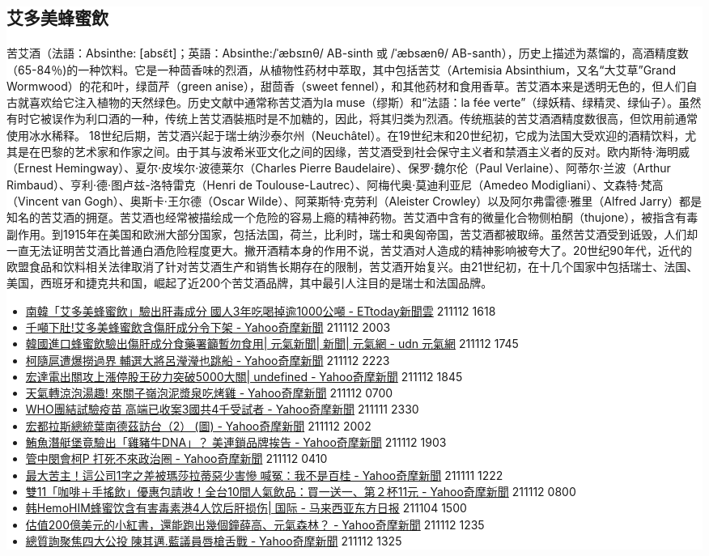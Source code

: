 ## 艾多美蜂蜜飲

苦艾酒（法語：Absinthe: [absɛ̃t]；英語：Absinthe:/ˈæbsɪnθ/ AB-sinth 或 /ˈæbsænθ/ AB-santh），历史上描述为蒸馏的，高酒精度数（65-84％)的一种饮料。它是一种茴香味的烈酒，从植物性药材中萃取，其中包括苦艾（Artemisia Absinthium，又名“大艾草”Grand Wormwood）的花和叶，绿茴芹（green anise），甜茴香（sweet fennel），和其他药材和食用香草。苦艾酒本来是透明无色的，但人们自古就喜欢给它注入植物的天然绿色。历史文献中通常称苦艾酒为la muse（缪斯）和“法語：la fée verte”（绿妖精、绿精灵、绿仙子）。虽然有时它被误作为利口酒的一种，传统上苦艾酒裝瓶时是不加糖的，因此，将其归类为烈酒。传统瓶装的苦艾酒酒精度数很高，但饮用前通常使用冰水稀释。
18世纪后期，苦艾酒兴起于瑞士纳沙泰尔州（Neuchâtel）。在19世纪末和20世纪初，它成为法国大受欢迎的酒精饮料，尤其是在巴黎的艺术家和作家之间。由于其与波希米亚文化之间的因缘，苦艾酒受到社会保守主义者和禁酒主义者的反对。欧内斯特·海明威（Ernest Hemingway）、夏尔·皮埃尔·波德莱尔（Charles Pierre Baudelaire）、保罗·魏尔伦（Paul Verlaine）、阿蒂尔·兰波（Arthur Rimbaud）、亨利·德·图卢兹-洛特雷克（Henri de Toulouse-Lautrec）、阿梅代奥·莫迪利亚尼（Amedeo Modigliani）、文森特·梵高（Vincent van Gogh）、奥斯卡·王尔德（Oscar Wilde）、阿莱斯特·克劳利（Aleister Crowley）以及阿尔弗雷德·雅里（Alfred Jarry）都是知名的苦艾酒的拥趸。苦艾酒也经常被描绘成一个危险的容易上瘾的精神药物。苦艾酒中含有的微量化合物侧柏酮（thujone），被指含有毒副作用。到1915年在美国和欧洲大部分国家，包括法国，荷兰，比利时，瑞士和奥匈帝国，苦艾酒都被取缔。虽然苦艾酒受到诋毁，人们却一直无法证明苦艾酒比普通白酒危险程度更大。撇开酒精本身的作用不说，苦艾酒对人造成的精神影响被夸大了。20世纪90年代，近代的欧盟食品和饮料相关法律取消了针对苦艾酒生产和销售长期存在的限制，苦艾酒开始复兴。由21世纪初，在十几个国家中包括瑞士、法国、美国，西班牙和捷克共和国，崛起了近200个苦艾酒品牌，其中最引人注目的是瑞士和法国品牌。
- [南韓「艾多美蜂蜜飲」驗出肝毒成分 國人3年吃喝掉逾1000公噸 - ETtoday新聞雲](https://www.ettoday.net/news/20211112/2122575.htm "南韓「艾多美蜂蜜飲」驗出肝毒成分 國人3年吃喝掉逾1000公噸 - ETtoday新聞雲") 211112 1618
- [千噸下肚!艾多美蜂蜜飲含傷肝成分令下架 - Yahoo奇摩新聞](https://tw.tv.yahoo.com/%E5%8D%83%E5%99%B8%E4%B8%8B%E8%82%9A-%E8%89%BE%E5%A4%9A%E7%BE%8E%E8%9C%82%E8%9C%9C%E9%A3%B2%E5%90%AB%E5%82%B7%E8%82%9D%E6%88%90%E5%88%86-%E4%BB%A4%E4%B8%8B%E6%9E%B6-114900717.html?chat=1 "千噸下肚!艾多美蜂蜜飲含傷肝成分令下架 - Yahoo奇摩新聞") 211112 2003
- [韓國進口蜂蜜飲驗出傷肝成分食藥署籲暫勿食用| 元氣新聞| 新聞| 元氣網 - udn 元氣網](https://health.udn.com/health/story/5999/5886619?from=udn-indexnewnews_ch1005 "韓國進口蜂蜜飲驗出傷肝成分食藥署籲暫勿食用| 元氣新聞| 新聞| 元氣網 - udn 元氣網") 211112 1745
- [柯隨扈遭爆撈過界 輔選大將呂瀅瀅也跳船 - Yahoo奇摩新聞](https://tw.yahoo.com/tv/%E6%9F%AF%E9%9A%A8%E6%89%88%E9%81%AD%E7%88%86%E6%92%88%E9%81%8E%E7%95%8C-%E8%BC%94%E9%81%B8%E5%A4%A7%E5%B0%87%E5%91%82%E7%80%85%E7%80%85%E4%B9%9F%E8%B7%B3%E8%88%B9-053943297.html "柯隨扈遭爆撈過界 輔選大將呂瀅瀅也跳船 - Yahoo奇摩新聞") 211112 2223
- [宏達電出關攻上漲停股王矽力突破5000大關| undefined - Yahoo奇摩新聞](https://tw.yahoo.com/tv/%E5%AE%8F%E9%81%94%E9%9B%BB%E5%87%BA%E9%97%9C%E6%94%BB%E4%B8%8A%E6%BC%B2%E5%81%9C-%E8%82%A1%E7%8E%8B%E7%9F%BD%E5%8A%9B%E7%AA%81%E7%A0%B45000%E5%A4%A7%E9%97%9C-104503145.html?chat=1 "宏達電出關攻上漲停股王矽力突破5000大關| undefined - Yahoo奇摩新聞") 211112 1845
- [天氣轉涼泡湯趣! 來關子嶺泡泥漿泉吃烤雞 - Yahoo奇摩新聞](https://tw.yahoo.com/tv/%E5%A4%A9%E6%B0%A3%E8%BD%89%E6%B6%BC%E6%B3%A1%E6%B9%AF%E8%B6%A3-%E4%BE%86%E9%97%9C%E5%AD%90%E5%B6%BA%E6%B3%A1%E6%B3%A5%E6%BC%BF%E6%B3%89%E5%90%83%E7%83%A4%E9%9B%9E-230004029.html?chat=1 "天氣轉涼泡湯趣! 來關子嶺泡泥漿泉吃烤雞 - Yahoo奇摩新聞") 211112 0700
- [WHO團結試驗疫苗 高端已收案3國共4千受試者 - Yahoo奇摩新聞](https://tw.yahoo.com/tv/who%E5%9C%98%E7%B5%90%E8%A9%A6%E9%A9%97%E7%96%AB%E8%8B%97-%E9%AB%98%E7%AB%AF%E5%B7%B2%E6%94%B6%E6%A1%883%E5%9C%8B%E5%85%B14%E5%8D%83%E5%8F%97%E8%A9%A6%E8%80%85-153003819.html "WHO團結試驗疫苗 高端已收案3國共4千受試者 - Yahoo奇摩新聞") 211111 2330
- [宏都拉斯總統葉南德茲訪台（2） (圖) - Yahoo奇摩新聞](https://tw.news.yahoo.com/%E5%AE%8F%E9%83%BD%E6%8B%89%E6%96%AF%E7%B8%BD%E7%B5%B1%E8%91%89%E5%8D%97%E5%BE%B7%E8%8C%B2%E8%A8%AA%E5%8F%B0-2-%E5%9C%96-120257959.html "宏都拉斯總統葉南德茲訪台（2） (圖) - Yahoo奇摩新聞") 211112 2002
- [鮪魚潛艇堡竟驗出「雞豬牛DNA」？ 美連鎖品牌挨告 - Yahoo奇摩新聞](https://tw.news.yahoo.com/%E9%AE%AA%E9%AD%9A%E6%BD%9B%E8%89%87%E5%A0%A1%E7%AB%9F%E9%A9%97%E5%87%BA-%E9%9B%9E%E8%B1%AC%E7%89%9Bdna-%E7%BE%8E%E9%80%A3%E9%8E%96%E5%93%81%E7%89%8C%E6%8C%A8%E5%91%8A-110317421.html "鮪魚潛艇堡竟驗出「雞豬牛DNA」？ 美連鎖品牌挨告 - Yahoo奇摩新聞") 211112 1903
- [管中閔會柯P 打死不來政治圈 - Yahoo奇摩新聞](https://tw.news.yahoo.com/%E7%AE%A1%E4%B8%AD%E9%96%94%E6%9C%83%E6%9F%AFp-%E6%89%93%E6%AD%BB%E4%B8%8D%E4%BE%86%E6%94%BF%E6%B2%BB%E5%9C%88-201000810.html "管中閔會柯P 打死不來政治圈 - Yahoo奇摩新聞") 211112 0410
- [最大苦主！這公司1字之差被瑪莎拉蒂惡少害慘 喊冤：我不是百桂 - Yahoo奇摩新聞](https://tw.news.yahoo.com/%E6%9C%80%E5%A4%A7%E8%8B%A6%E4%B8%BB-%E7%99%BE%E4%BD%B31%E5%AD%97%E4%B9%8B%E5%B7%AE%E8%A2%AB%E7%91%AA%E8%8E%8E%E6%8B%89%E8%92%82%E6%83%A1%E5%B0%91%E5%AE%B3%E6%85%98-%E5%96%8A%E5%86%A4-%E6%88%91%E4%B8%8D%E6%98%AF%E7%99%BE%E6%A1%82-042234002.html "最大苦主！這公司1字之差被瑪莎拉蒂惡少害慘 喊冤：我不是百桂 - Yahoo奇摩新聞") 211111 1222
- [雙11「咖啡＋手搖飲」優惠包請收！全台10間人氣飲品：買一送一、第２杯11元 - Yahoo奇摩新聞](https://tw.news.yahoo.com/%E9%9B%9911-%E5%92%96%E5%95%A1-%E6%89%8B%E6%90%96%E9%A3%B2-%E5%84%AA%E6%83%A0%E5%8C%85%E8%AB%8B%E6%94%B6-%E5%85%A8%E5%8F%B010%E9%96%93%E4%BA%BA%E6%B0%A3%E9%A3%B2%E5%93%81-000000524.html "雙11「咖啡＋手搖飲」優惠包請收！全台10間人氣飲品：買一送一、第２杯11元 - Yahoo奇摩新聞") 211112 0800
- [韩HemoHIM蜂蜜饮含有害毒素港4人饮后肝损伤| 国际 - 马来西亚东方日报](https://www.orientaldaily.com.my/news/international/2021/11/04/448026 "韩HemoHIM蜂蜜饮含有害毒素港4人饮后肝损伤| 国际 - 马来西亚东方日报") 211104 1500
- [估值200億美元的小紅書，還能跑出幾個鐘薛高、元氣森林？ - Yahoo奇摩新聞](https://tw.news.yahoo.com/%E4%BC%B0%E5%80%BC-200-%E5%84%84%E7%BE%8E%E5%85%83%E7%9A%84%E5%B0%8F%E7%B4%85%E6%9B%B8%EF%BC%8C%E9%82%84%E8%83%BD%E8%B7%91%E5%87%BA%E5%B9%BE%E5%80%8B%E9%90%98%E8%96%9B%E9%AB%98%E3%80%81%E5%85%83%E6%B0%A3%E6%A3%AE%E6%9E%97%EF%BC%9F-043524293.html "估值200億美元的小紅書，還能跑出幾個鐘薛高、元氣森林？ - Yahoo奇摩新聞") 211112 1235
- [總質詢聚焦四大公投 陳其邁.藍議員唇槍舌戰 - Yahoo奇摩新聞](https://tw.news.yahoo.com/%E7%B8%BD%E8%B3%AA%E8%A9%A2%E8%81%9A%E7%84%A6%E5%9B%9B%E5%A4%A7%E5%85%AC%E6%8A%95-%E9%99%B3%E5%85%B6%E9%82%81-%E8%97%8D%E8%AD%B0%E5%93%A1%E5%94%87%E6%A7%8D%E8%88%8C%E6%88%B0-052502025.html "總質詢聚焦四大公投 陳其邁.藍議員唇槍舌戰 - Yahoo奇摩新聞") 211112 1325